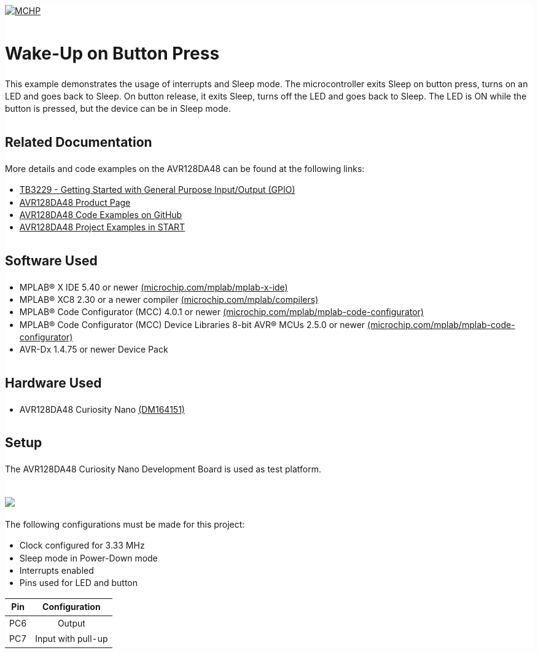 [![MCHP](../images/microchip.png)](https://www.microchip.com)

# Wake-Up on Button Press

This example demonstrates the usage of interrupts and Sleep mode. The microcontroller exits Sleep on button press, turns on an LED and goes back to Sleep. On button release, it exits Sleep, turns off the LED and goes back to Sleep. The LED is ON while the button is pressed, but the device can be in Sleep mode.

## Related Documentation

More details and code examples on the AVR128DA48 can be found at the following links:

- [TB3229 - Getting Started with General Purpose Input/Output (GPIO)](https://ww1.microchip.com/downloads/en/Appnotes/Getting-Started-with-GPIO-DS90003229B.pdf)
- [AVR128DA48 Product Page](https://www.microchip.com/wwwproducts/en/AVR128DA48)
- [AVR128DA48 Code Examples on GitHub](https://github.com/microchip-pic-avr-examples?q=avr128da48)
- [AVR128DA48 Project Examples in START](https://start.atmel.com/#examples/AVR128DA48CuriosityNano)

## Software Used

- MPLAB® X IDE 5.40 or newer [(microchip.com/mplab/mplab-x-ide)](http://www.microchip.com/mplab/mplab-x-ide)
- MPLAB® XC8 2.30 or a newer compiler [(microchip.com/mplab/compilers)](http://www.microchip.com/mplab/compilers)
- MPLAB® Code Configurator (MCC) 4.0.1 or newer [(microchip.com/mplab/mplab-code-configurator)](https://www.microchip.com/mplab/mplab-code-configurator)
- MPLAB® Code Configurator (MCC) Device Libraries 8-bit AVR® MCUs 2.5.0 or newer [(microchip.com/mplab/mplab-code-configurator)](https://www.microchip.com/mplab/mplab-code-configurator)
- AVR-Dx 1.4.75 or newer Device Pack

## Hardware Used

- AVR128DA48 Curiosity Nano [(DM164151)](https://www.microchip.com/Developmenttools/ProductDetails/DM164151)

## Setup

The AVR128DA48 Curiosity Nano Development Board is used as test platform.

<br><img src="../images/AVR128DA48_CNANO_instructions.png" width="500">

The following configurations must be made for this project:

- Clock configured for 3.33 MHz
- Sleep mode in Power-Down mode
- Interrupts enabled
- Pins used for LED and button

| Pin |   Configuration    |
| :-: | :----------------: |
| PC6 |       Output       |
| PC7 | Input with pull-up |

